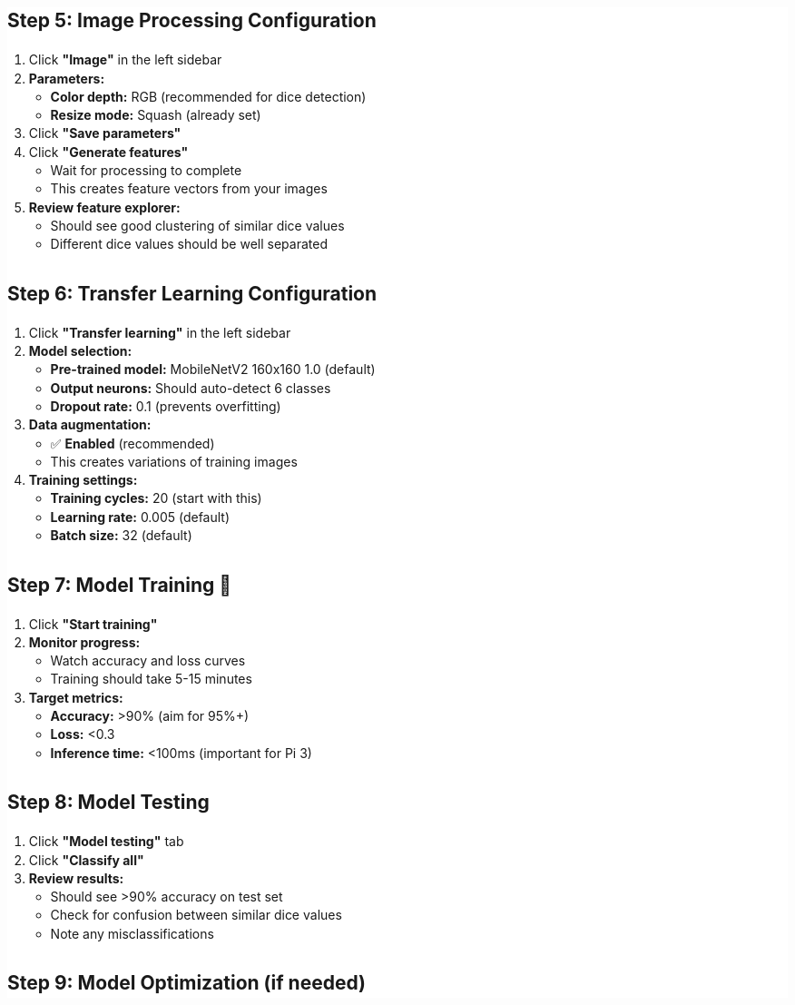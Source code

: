 ## Step 5: Image Processing Configuration

1. Click **"Image"** in the left sidebar
2. **Parameters:**
   - **Color depth:** RGB (recommended for dice detection)
   - **Resize mode:** Squash (already set)
3. Click **"Save parameters"**
4. Click **"Generate features"**
   - Wait for processing to complete
   - This creates feature vectors from your images
5. **Review feature explorer:**
   - Should see good clustering of similar dice values
   - Different dice values should be well separated

## Step 6: Transfer Learning Configuration

1. Click **"Transfer learning"** in the left sidebar
2. **Model selection:**
   - **Pre-trained model:** MobileNetV2 160x160 1.0 (default)
   - **Output neurons:** Should auto-detect 6 classes
   - **Dropout rate:** 0.1 (prevents overfitting)
3. **Data augmentation:**
   - ✅ **Enabled** (recommended)
   - This creates variations of training images
4. **Training settings:**
   - **Training cycles:** 20 (start with this)
   - **Learning rate:** 0.005 (default)
   - **Batch size:** 32 (default)

## Step 7: Model Training 🚀

1. Click **"Start training"**
2. **Monitor progress:**
   - Watch accuracy and loss curves
   - Training should take 5-15 minutes
3. **Target metrics:**
   - **Accuracy:** >90% (aim for 95%+)
   - **Loss:** <0.3
   - **Inference time:** <100ms (important for Pi 3)

## Step 8: Model Testing

1. Click **"Model testing"** tab
2. Click **"Classify all"**
3. **Review results:**
   - Should see >90% accuracy on test set
   - Check for confusion between similar dice values
   - Note any misclassifications

## Step 9: Model Optimization (if needed)
